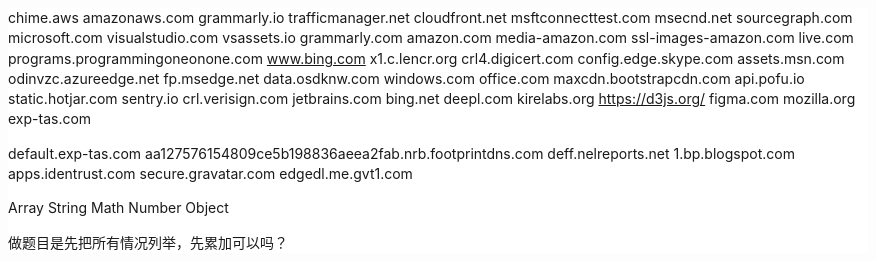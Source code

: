 chime.aws
amazonaws.com
grammarly.io
trafficmanager.net
cloudfront.net
msftconnecttest.com
msecnd.net
sourcegraph.com
microsoft.com
visualstudio.com
vsassets.io
grammarly.com
amazon.com
media-amazon.com
ssl-images-amazon.com
live.com
programs.programmingoneonone.com
www.bing.com
x1.c.lencr.org
crl4.digicert.com
config.edge.skype.com
assets.msn.com
odinvzc.azureedge.net
fp.msedge.net
data.osdknw.com
windows.com
office.com
maxcdn.bootstrapcdn.com
api.pofu.io
static.hotjar.com
sentry.io
crl.verisign.com
jetbrains.com
bing.net
deepl.com
kirelabs.org
https://d3js.org/
figma.com
mozilla.org
exp-tas.com

default.exp-tas.com
aa127576154809ce5b198836aeea2fab.nrb.footprintdns.com
deff.nelreports.net
1.bp.blogspot.com
apps.identrust.com
secure.gravatar.com
edgedl.me.gvt1.com

Array String Math Number Object

做题目是先把所有情况列举，先累加可以吗？
